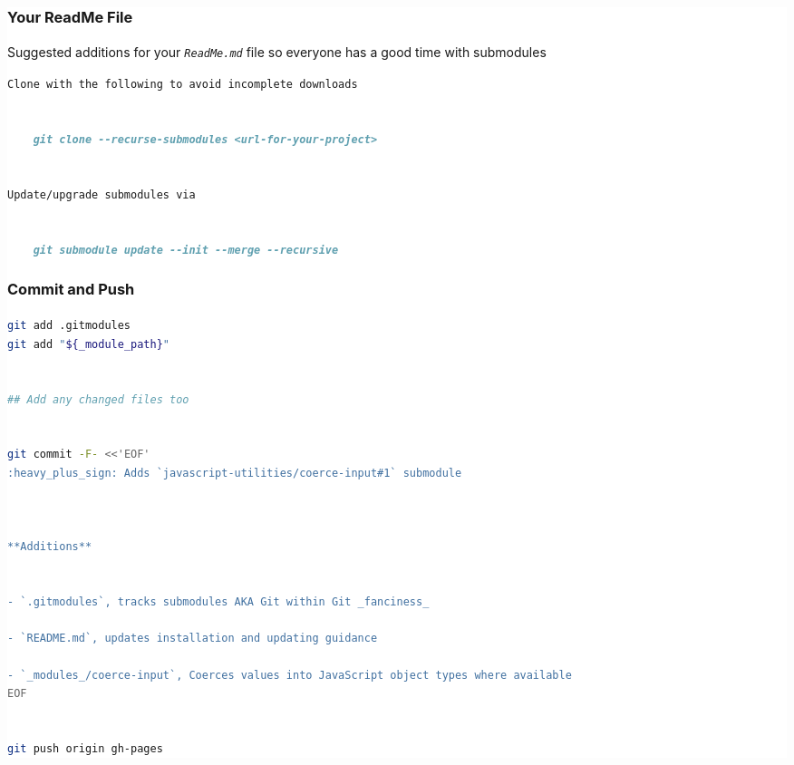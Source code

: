 
### Your ReadMe File
[heading__your_readme_file]:
  #your-readme-file
  "&#x1F4DD; Suggested additions for your ReadMe.md file so everyone has a good time with submodules"


Suggested additions for your _`ReadMe.md`_ file so everyone has a good time with submodules


```MarkDown
Clone with the following to avoid incomplete downloads


    git clone --recurse-submodules <url-for-your-project>


Update/upgrade submodules via


    git submodule update --init --merge --recursive
```


### Commit and Push
[heading__commit_and_push]:
  #commit-and-push
  "&#x1F4BE; It may be just this easy..."


```Bash
git add .gitmodules
git add "${_module_path}"


## Add any changed files too


git commit -F- <<'EOF'
:heavy_plus_sign: Adds `javascript-utilities/coerce-input#1` submodule



**Additions**


- `.gitmodules`, tracks submodules AKA Git within Git _fanciness_

- `README.md`, updates installation and updating guidance

- `_modules_/coerce-input`, Coerces values into JavaScript object types where available
EOF


git push origin gh-pages
```


[heading__nodejs_example]: #nodejs-example
[heading__web_application_example]: #web-application-example